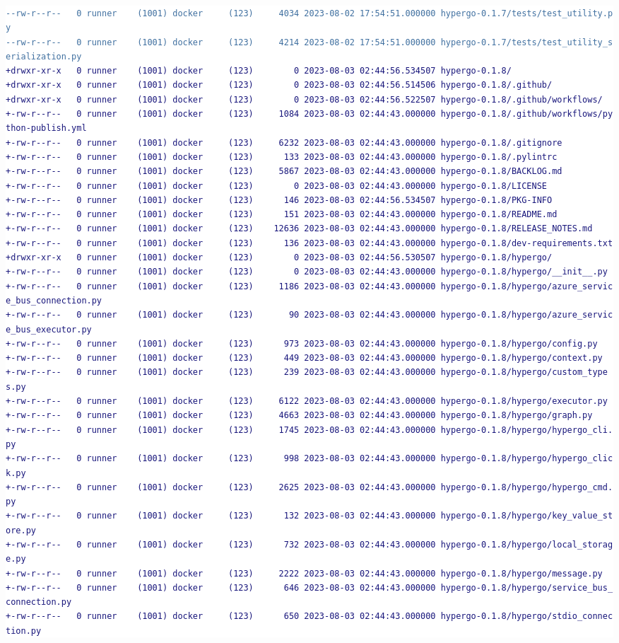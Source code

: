 ```diff
--rw-r--r--   0 runner    (1001) docker     (123)     4034 2023-08-02 17:54:51.000000 hypergo-0.1.7/tests/test_utility.py
--rw-r--r--   0 runner    (1001) docker     (123)     4214 2023-08-02 17:54:51.000000 hypergo-0.1.7/tests/test_utility_serialization.py
+drwxr-xr-x   0 runner    (1001) docker     (123)        0 2023-08-03 02:44:56.534507 hypergo-0.1.8/
+drwxr-xr-x   0 runner    (1001) docker     (123)        0 2023-08-03 02:44:56.514506 hypergo-0.1.8/.github/
+drwxr-xr-x   0 runner    (1001) docker     (123)        0 2023-08-03 02:44:56.522507 hypergo-0.1.8/.github/workflows/
+-rw-r--r--   0 runner    (1001) docker     (123)     1084 2023-08-03 02:44:43.000000 hypergo-0.1.8/.github/workflows/python-publish.yml
+-rw-r--r--   0 runner    (1001) docker     (123)     6232 2023-08-03 02:44:43.000000 hypergo-0.1.8/.gitignore
+-rw-r--r--   0 runner    (1001) docker     (123)      133 2023-08-03 02:44:43.000000 hypergo-0.1.8/.pylintrc
+-rw-r--r--   0 runner    (1001) docker     (123)     5867 2023-08-03 02:44:43.000000 hypergo-0.1.8/BACKLOG.md
+-rw-r--r--   0 runner    (1001) docker     (123)        0 2023-08-03 02:44:43.000000 hypergo-0.1.8/LICENSE
+-rw-r--r--   0 runner    (1001) docker     (123)      146 2023-08-03 02:44:56.534507 hypergo-0.1.8/PKG-INFO
+-rw-r--r--   0 runner    (1001) docker     (123)      151 2023-08-03 02:44:43.000000 hypergo-0.1.8/README.md
+-rw-r--r--   0 runner    (1001) docker     (123)    12636 2023-08-03 02:44:43.000000 hypergo-0.1.8/RELEASE_NOTES.md
+-rw-r--r--   0 runner    (1001) docker     (123)      136 2023-08-03 02:44:43.000000 hypergo-0.1.8/dev-requirements.txt
+drwxr-xr-x   0 runner    (1001) docker     (123)        0 2023-08-03 02:44:56.530507 hypergo-0.1.8/hypergo/
+-rw-r--r--   0 runner    (1001) docker     (123)        0 2023-08-03 02:44:43.000000 hypergo-0.1.8/hypergo/__init__.py
+-rw-r--r--   0 runner    (1001) docker     (123)     1186 2023-08-03 02:44:43.000000 hypergo-0.1.8/hypergo/azure_service_bus_connection.py
+-rw-r--r--   0 runner    (1001) docker     (123)       90 2023-08-03 02:44:43.000000 hypergo-0.1.8/hypergo/azure_service_bus_executor.py
+-rw-r--r--   0 runner    (1001) docker     (123)      973 2023-08-03 02:44:43.000000 hypergo-0.1.8/hypergo/config.py
+-rw-r--r--   0 runner    (1001) docker     (123)      449 2023-08-03 02:44:43.000000 hypergo-0.1.8/hypergo/context.py
+-rw-r--r--   0 runner    (1001) docker     (123)      239 2023-08-03 02:44:43.000000 hypergo-0.1.8/hypergo/custom_types.py
+-rw-r--r--   0 runner    (1001) docker     (123)     6122 2023-08-03 02:44:43.000000 hypergo-0.1.8/hypergo/executor.py
+-rw-r--r--   0 runner    (1001) docker     (123)     4663 2023-08-03 02:44:43.000000 hypergo-0.1.8/hypergo/graph.py
+-rw-r--r--   0 runner    (1001) docker     (123)     1745 2023-08-03 02:44:43.000000 hypergo-0.1.8/hypergo/hypergo_cli.py
+-rw-r--r--   0 runner    (1001) docker     (123)      998 2023-08-03 02:44:43.000000 hypergo-0.1.8/hypergo/hypergo_click.py
+-rw-r--r--   0 runner    (1001) docker     (123)     2625 2023-08-03 02:44:43.000000 hypergo-0.1.8/hypergo/hypergo_cmd.py
+-rw-r--r--   0 runner    (1001) docker     (123)      132 2023-08-03 02:44:43.000000 hypergo-0.1.8/hypergo/key_value_store.py
+-rw-r--r--   0 runner    (1001) docker     (123)      732 2023-08-03 02:44:43.000000 hypergo-0.1.8/hypergo/local_storage.py
+-rw-r--r--   0 runner    (1001) docker     (123)     2222 2023-08-03 02:44:43.000000 hypergo-0.1.8/hypergo/message.py
+-rw-r--r--   0 runner    (1001) docker     (123)      646 2023-08-03 02:44:43.000000 hypergo-0.1.8/hypergo/service_bus_connection.py
+-rw-r--r--   0 runner    (1001) docker     (123)      650 2023-08-03 02:44:43.000000 hypergo-0.1.8/hypergo/stdio_connection.py
```